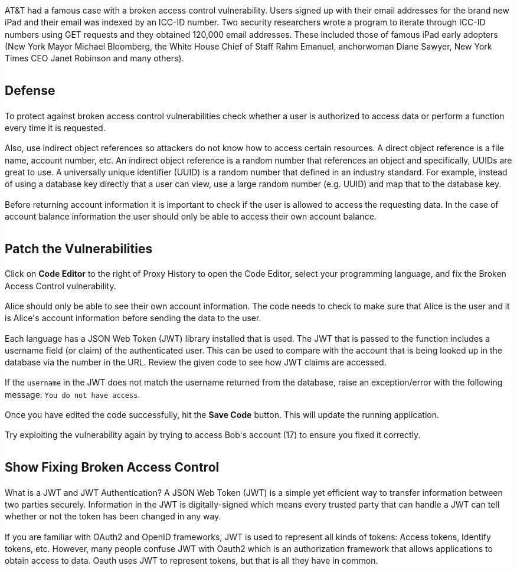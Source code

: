 AT&T had a famous case with a broken access control vulnerability. Users signed up with their email addresses for the brand new iPad and their email was indexed by an ICC-ID number. Two security researchers wrote a program to iterate through ICC-ID numbers using GET requests and they obtained 120,000 email addresses. These included those of famous iPad early adopters (New York Mayor Michael Bloomberg, the White House Chief of Staff Rahm Emanuel, anchorwoman Diane Sawyer, New York Times CEO Janet Robinson and many others).

## Defense
To protect against broken access control vulnerabilities check whether a user is authorized to access data or perform a function every time it is requested.

Also, use indirect object references so attackers do not know how to access certain resources. A direct object reference is a file name, account number, etc. An indirect object reference is a random number that references an object and specifically, UUIDs are great to use. A universally unique identifier (UUID) is a random number that defined in an industry standard. For example, instead of using a database key directly that a user can view, use a large random number (e.g. UUID) and map that to the database key.

Before returning account information it is important to check if the user is allowed to access the requesting data. In the case of account balance information the user should only be able to access their own account balance.

## Patch the Vulnerabilities
Click on **Code Editor** to the right of Proxy History to open the Code Editor, select your programming language, and fix the Broken Access Control vulnerability.

Alice should only be able to see their own account information. The code needs to check to make sure that Alice is the user and it is Alice's account information before sending the data to the user.

Each language has a JSON Web Token (JWT) library installed that is used. The JWT that is passed to the function includes a username field (or claim) of the authenticated user. This can be used to compare with the account that is being looked up in the database via the number in the URL. Review the given code to see how JWT claims are accessed.

If the `username` in the JWT does not match the username returned from the database, raise an exception/error with the following message: `You do not have access`.

Once you have edited the code successfully, hit the **Save Code** button. This will update the running application.

Try exploiting the vulnerability again by trying to access Bob's account (17) to ensure you fixed it correctly.

## Show Fixing Broken Access Control
What is a JWT and JWT Authentication?
A JSON Web Token (JWT) is a simple yet efficient way to transfer information between two parties securely. Information in the JWT is digitally-signed which means every trusted party that can handle a JWT can tell whether or not the token has been changed in any way.

If you are familiar with OAuth2 and OpenID frameworks, JWT is used to represent all kinds of tokens: Access tokens, Identify tokens, etc. However, many people confuse JWT with Oauth2 which is an authorization framework that allows applications to obtain access to data. Oauth uses JWT to represent tokens, but that is all they have in common.
